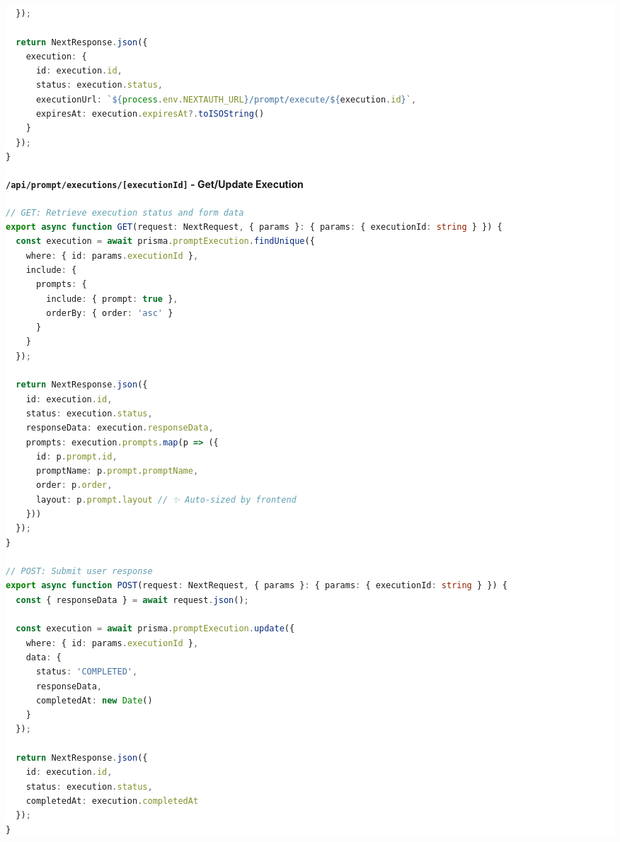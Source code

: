 ```typescript
  });

  return NextResponse.json({
    execution: {
      id: execution.id,
      status: execution.status,
      executionUrl: `${process.env.NEXTAUTH_URL}/prompt/execute/${execution.id}`,
      expiresAt: execution.expiresAt?.toISOString()
    }
  });
}
```

#### `/api/prompt/executions/[executionId]` - Get/Update Execution
```typescript
// GET: Retrieve execution status and form data
export async function GET(request: NextRequest, { params }: { params: { executionId: string } }) {
  const execution = await prisma.promptExecution.findUnique({
    where: { id: params.executionId },
    include: {
      prompts: {
        include: { prompt: true },
        orderBy: { order: 'asc' }
      }
    }
  });

  return NextResponse.json({
    id: execution.id,
    status: execution.status,
    responseData: execution.responseData,
    prompts: execution.prompts.map(p => ({
      id: p.prompt.id,
      promptName: p.prompt.promptName,
      order: p.order,
      layout: p.prompt.layout // ✨ Auto-sized by frontend
    }))
  });
}

// POST: Submit user response
export async function POST(request: NextRequest, { params }: { params: { executionId: string } }) {
  const { responseData } = await request.json();
  
  const execution = await prisma.promptExecution.update({
    where: { id: params.executionId },
    data: {
      status: 'COMPLETED',
      responseData,
      completedAt: new Date()
    }
  });

  return NextResponse.json({
    id: execution.id,
    status: execution.status,
    completedAt: execution.completedAt
  });
}
```
